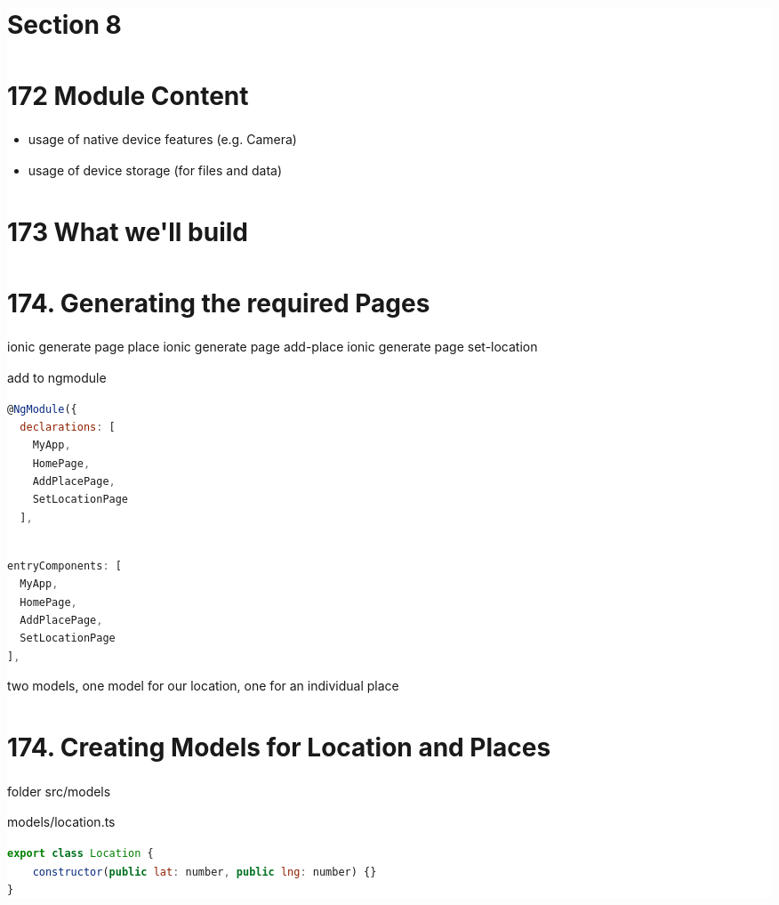 # Section 8 

# 172 Module Content

- usage of native device features (e.g. Camera)

- usage of device storage (for files and data)

# 173 What we'll build

# 174. Generating the required Pages

ionic generate page place
ionic generate page add-place
ionic generate page set-location

add to ngmodule


```js
@NgModule({
  declarations: [
    MyApp,
    HomePage,
    AddPlacePage,
    SetLocationPage
  ],
  ```

```js

entryComponents: [
  MyApp,
  HomePage,
  AddPlacePage,
  SetLocationPage
],
```



two models, one model for our location, one for an individual place

# 174. Creating Models for Location and Places

folder src/models

models/location.ts

```js
export class Location {
    constructor(public lat: number, public lng: number) {}
}
```
